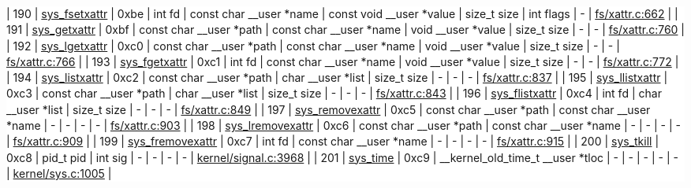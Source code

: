 | 190  | [sys_fsetxattr](http://www.kernel.org/doc/man-pages/online/pages/man2/fsetxattr.2.html) | 0xbe      | int fd                                          | const char __user *name                             | const void __user *value                             | size_t size                                    | int flags                                          | -                              | [fs/xattr.c:662](https://elixir.bootlin.com/linux/v5.17.5/source/fs/xattr.c#L662) |
| 191  | [sys_getxattr](http://www.kernel.org/doc/man-pages/online/pages/man2/getxattr.2.html) | 0xbf      | const char __user *path                         | const char __user *name                             | void __user *value                                   | size_t size                                    | -                                                  | -                              | [fs/xattr.c:760](https://elixir.bootlin.com/linux/v5.17.5/source/fs/xattr.c#L760) |
| 192  | [sys_lgetxattr](http://www.kernel.org/doc/man-pages/online/pages/man2/lgetxattr.2.html) | 0xc0      | const char __user *path                         | const char __user *name                             | void __user *value                                   | size_t size                                    | -                                                  | -                              | [fs/xattr.c:766](https://elixir.bootlin.com/linux/v5.17.5/source/fs/xattr.c#L766) |
| 193  | [sys_fgetxattr](http://www.kernel.org/doc/man-pages/online/pages/man2/fgetxattr.2.html) | 0xc1      | int fd                                          | const char __user *name                             | void __user *value                                   | size_t size                                    | -                                                  | -                              | [fs/xattr.c:772](https://elixir.bootlin.com/linux/v5.17.5/source/fs/xattr.c#L772) |
| 194  | [sys_listxattr](http://www.kernel.org/doc/man-pages/online/pages/man2/listxattr.2.html) | 0xc2      | const char __user *path                         | char __user *list                                   | size_t size                                          | -                                              | -                                                  | -                              | [fs/xattr.c:837](https://elixir.bootlin.com/linux/v5.17.5/source/fs/xattr.c#L837) |
| 195  | [sys_llistxattr](http://www.kernel.org/doc/man-pages/online/pages/man2/llistxattr.2.html) | 0xc3      | const char __user *path                         | char __user *list                                   | size_t size                                          | -                                              | -                                                  | -                              | [fs/xattr.c:843](https://elixir.bootlin.com/linux/v5.17.5/source/fs/xattr.c#L843) |
| 196  | [sys_flistxattr](http://www.kernel.org/doc/man-pages/online/pages/man2/flistxattr.2.html) | 0xc4      | int fd                                          | char __user *list                                   | size_t size                                          | -                                              | -                                                  | -                              | [fs/xattr.c:849](https://elixir.bootlin.com/linux/v5.17.5/source/fs/xattr.c#L849) |
| 197  | [sys_removexattr](http://www.kernel.org/doc/man-pages/online/pages/man2/removexattr.2.html) | 0xc5      | const char __user *path                         | const char __user *name                             | -                                                    | -                                              | -                                                  | -                              | [fs/xattr.c:903](https://elixir.bootlin.com/linux/v5.17.5/source/fs/xattr.c#L903) |
| 198  | [sys_lremovexattr](http://www.kernel.org/doc/man-pages/online/pages/man2/lremovexattr.2.html) | 0xc6      | const char __user *path                         | const char __user *name                             | -                                                    | -                                              | -                                                  | -                              | [fs/xattr.c:909](https://elixir.bootlin.com/linux/v5.17.5/source/fs/xattr.c#L909) |
| 199  | [sys_fremovexattr](http://www.kernel.org/doc/man-pages/online/pages/man2/fremovexattr.2.html) | 0xc7      | int fd                                          | const char __user *name                             | -                                                    | -                                              | -                                                  | -                              | [fs/xattr.c:915](https://elixir.bootlin.com/linux/v5.17.5/source/fs/xattr.c#L915) |
| 200  | [sys_tkill](http://www.kernel.org/doc/man-pages/online/pages/man2/tkill.2.html) | 0xc8      | pid_t pid                                       | int sig                                             | -                                                    | -                                              | -                                                  | -                              | [kernel/signal.c:3968](https://elixir.bootlin.com/linux/v5.17.5/source/kernel/signal.c#L3968) |
| 201  | [sys_time](http://www.kernel.org/doc/man-pages/online/pages/man2/time.2.html) | 0xc9      | __kernel_old_time_t __user *tloc                | -                                                   | -                                                    | -                                              | -                                                  | -                              | [kernel/sys.c:1005](https://elixir.bootlin.com/linux/v5.17.5/source/kernel/sys.c#L1005) |